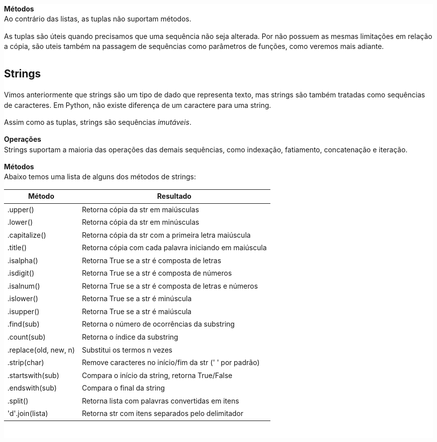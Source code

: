 
**Métodos**  
Ao contrário das listas, as tuplas não suportam métodos.

As tuplas são úteis quando precisamos que uma sequência  não seja alterada. Por não possuem as mesmas limitações em relação a cópia, são uteis também na passagem de sequências como parâmetros de funções, como veremos mais adiante.
<br>

## Strings

Vimos anteriormente que strings são um tipo de dado que representa texto, mas strings são também tratadas como sequências de caracteres. Em Python, não existe diferença de um caractere para uma string.

Assim como as tuplas, strings são sequências *imutáveis*.
<br>

**Operações**  
Strings suportam a maioria das operações das demais sequências, como indexação, fatiamento, concatenação e iteração.
<br>

**Métodos**  
Abaixo temos uma lista de alguns dos métodos de strings:

| Método | Resultado |
| ------ | --------- |
| .upper() | Retorna cópia da str em maiúsculas |
| .lower() | Retorna cópia da str em minúsculas |
| .capitalize() | Retorna cópia da str com a primeira letra maiúscula |
| .title() | Retorna cópia com cada palavra iniciando em maiúscula |
| .isalpha() | Retorna True se a str é composta de letras |
| .isdigit() | Retorna True se a str é composta de números|
| .isalnum() | Retorna True se a str é composta de letras e números |
| .islower() | Retorna True se a str é minúscula |
| .isupper() | Retorna True se a str é maiúscula |
| .find(sub) | Retorna o número de ocorrências da substring |
| .count(sub) | Retorna o índice da substring |
| .replace(old, new, n) | Substitui os termos n vezes |
| .strip(char) | Remove caracteres no início/fim da str (' ' por padrão) |
| .startswith(sub) | Compara o início da string, retorna True/False |
| .endswith(sub) | Compara o final da string |
| .split() | Retorna lista com palavras convertidas em itens |
| 'd'.join(lista) | Retorna str com itens separados pelo delimitador |
<br>

